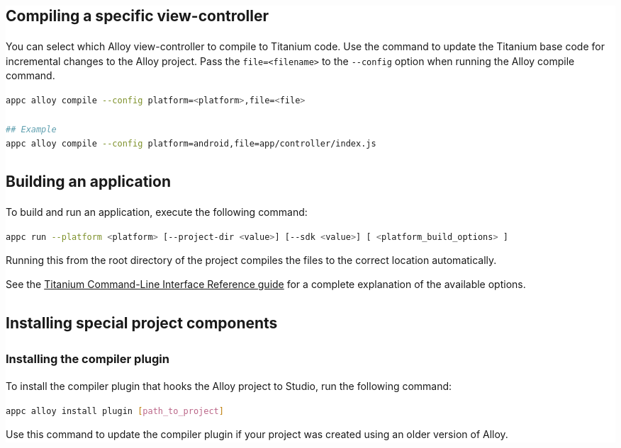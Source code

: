 ## Compiling a specific view-controller

You can select which Alloy view-controller to compile to Titanium code. Use the command to update the Titanium base code for incremental changes to the Alloy project. Pass the `file=<filename>` to the `--config` option when running the Alloy compile command.

```bash
appc alloy compile --config platform=<platform>,file=<file>

## Example
appc alloy compile --config platform=android,file=app/controller/index.js
```

## Building an application

To build and run an application, execute the following command:

```bash
appc run --platform <platform> [--project-dir <value>] [--sdk <value>] [ <platform_build_options> ]
```

Running this from the root directory of the project compiles the files to the correct location automatically.

See the [Titanium Command-Line Interface Reference guide](/guide/Titanium_SDK/Titanium_SDK_Guide/Titanium_Command-Line_Interface_Reference/#build) for a complete explanation of the available options.

## Installing special project components

### Installing the compiler plugin

To install the compiler plugin that hooks the Alloy project to Studio, run the following command:

```bash
appc alloy install plugin [path_to_project]
```

Use this command to update the compiler plugin if your project was created using an older version of Alloy.

